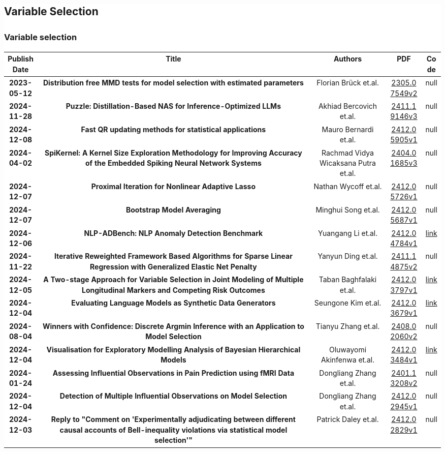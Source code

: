 ## Variable Selection

### Variable selection
|Publish Date|Title|Authors|PDF|Code|
| :---: | :---: | :---: | :---: | :---: |
|**2023-05-12**|**Distribution free MMD tests for model selection with estimated parameters**|Florian Brück et.al.|[2305.07549v2](http://arxiv.org/abs/2305.07549v2)|null|
|**2024-11-28**|**Puzzle: Distillation-Based NAS for Inference-Optimized LLMs**|Akhiad Bercovich et.al.|[2411.19146v3](http://arxiv.org/abs/2411.19146v3)|null|
|**2024-12-08**|**Fast QR updating methods for statistical applications**|Mauro Bernardi et.al.|[2412.05905v1](http://arxiv.org/abs/2412.05905v1)|null|
|**2024-04-02**|**SpiKernel: A Kernel Size Exploration Methodology for Improving Accuracy of the Embedded Spiking Neural Network Systems**|Rachmad Vidya Wicaksana Putra et.al.|[2404.01685v3](http://arxiv.org/abs/2404.01685v3)|null|
|**2024-12-07**|**Proximal Iteration for Nonlinear Adaptive Lasso**|Nathan Wycoff et.al.|[2412.05726v1](http://arxiv.org/abs/2412.05726v1)|null|
|**2024-12-07**|**Bootstrap Model Averaging**|Minghui Song et.al.|[2412.05687v1](http://arxiv.org/abs/2412.05687v1)|null|
|**2024-12-06**|**NLP-ADBench: NLP Anomaly Detection Benchmark**|Yuangang Li et.al.|[2412.04784v1](http://arxiv.org/abs/2412.04784v1)|[link](https://github.com/usc-fortis/nlp-adbench)|
|**2024-11-22**|**Iterative Reweighted Framework Based Algorithms for Sparse Linear Regression with Generalized Elastic Net Penalty**|Yanyun Ding et.al.|[2411.14875v2](http://arxiv.org/abs/2411.14875v2)|null|
|**2024-12-05**|**A Two-stage Approach for Variable Selection in Joint Modeling of Multiple Longitudinal Markers and Competing Risk Outcomes**|Taban Baghfalaki et.al.|[2412.03797v1](http://arxiv.org/abs/2412.03797v1)|[link](https://github.com/tbaghfalaki/vsjm)|
|**2024-12-04**|**Evaluating Language Models as Synthetic Data Generators**|Seungone Kim et.al.|[2412.03679v1](http://arxiv.org/abs/2412.03679v1)|[link](https://github.com/neulab/data-agora)|
|**2024-08-04**|**Winners with Confidence: Discrete Argmin Inference with an Application to Model Selection**|Tianyu Zhang et.al.|[2408.02060v2](http://arxiv.org/abs/2408.02060v2)|null|
|**2024-12-04**|**Visualisation for Exploratory Modelling Analysis of Bayesian Hierarchical Models**|Oluwayomi Akinfenwa et.al.|[2412.03484v1](http://arxiv.org/abs/2412.03484v1)|[link](https://github.com/Oluwayomi-Project/Visualisation-for-exploratory-analysis-of-BHM)|
|**2024-01-24**|**Assessing Influential Observations in Pain Prediction using fMRI Data**|Dongliang Zhang et.al.|[2401.13208v2](http://arxiv.org/abs/2401.13208v2)|null|
|**2024-12-04**|**Detection of Multiple Influential Observations on Model Selection**|Dongliang Zhang et.al.|[2412.02945v1](http://arxiv.org/abs/2412.02945v1)|null|
|**2024-12-03**|**Reply to "Comment on 'Experimentally adjudicating between different causal accounts of Bell-inequality violations via statistical model selection'"**|Patrick Daley et.al.|[2412.02829v1](http://arxiv.org/abs/2412.02829v1)|null|
